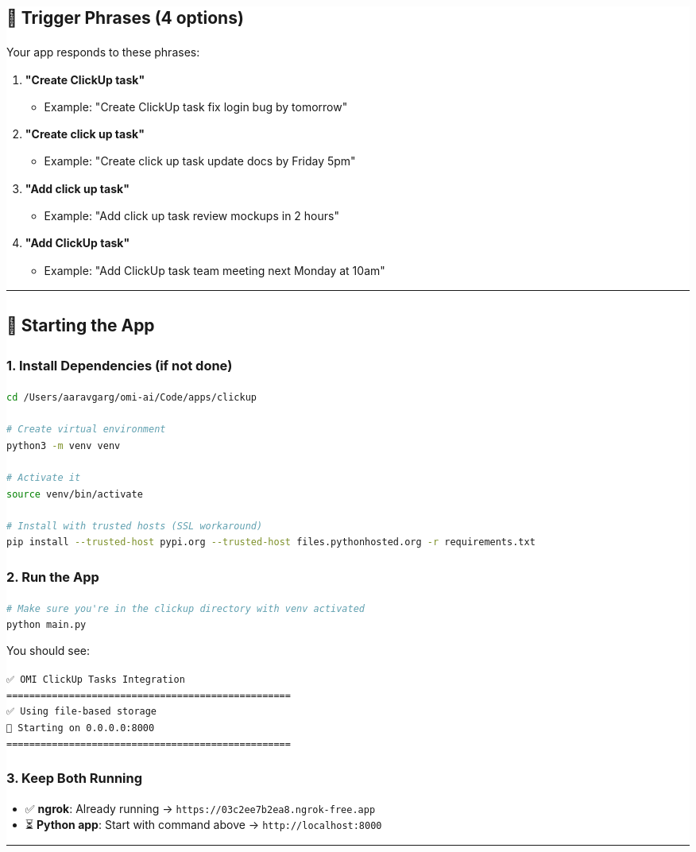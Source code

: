 
## 🎯 Trigger Phrases (4 options)

Your app responds to these phrases:

1. **"Create ClickUp task"**
   - Example: "Create ClickUp task fix login bug by tomorrow"

2. **"Create click up task"**
   - Example: "Create click up task update docs by Friday 5pm"

3. **"Add click up task"**
   - Example: "Add click up task review mockups in 2 hours"

4. **"Add ClickUp task"**
   - Example: "Add ClickUp task team meeting next Monday at 10am"

---

## 🚀 Starting the App

### 1. Install Dependencies (if not done)

```bash
cd /Users/aaravgarg/omi-ai/Code/apps/clickup

# Create virtual environment
python3 -m venv venv

# Activate it
source venv/bin/activate

# Install with trusted hosts (SSL workaround)
pip install --trusted-host pypi.org --trusted-host files.pythonhosted.org -r requirements.txt
```

### 2. Run the App

```bash
# Make sure you're in the clickup directory with venv activated
python main.py
```

You should see:
```
✅ OMI ClickUp Tasks Integration
==================================================
✅ Using file-based storage
🚀 Starting on 0.0.0.0:8000
==================================================
```

### 3. Keep Both Running

- ✅ **ngrok**: Already running → `https://03c2ee7b2ea8.ngrok-free.app`
- ⏳ **Python app**: Start with command above → `http://localhost:8000`

---